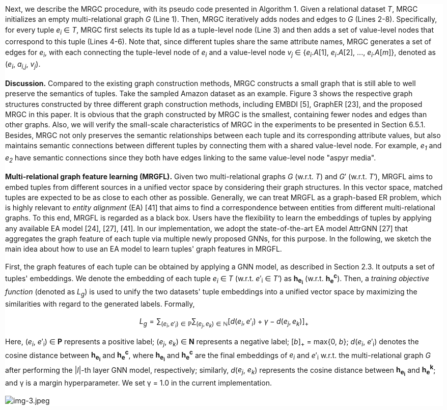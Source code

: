 Next, we describe the MRGC procedure, with its pseudo code presented in Algorithm 1. Given a relational dataset *T*, MRGC initializes an empty multi-relational graph *G* (Line 1). Then, MRGC iteratively adds nodes and edges to *G* (Lines 2-8). Specifically, for every tuple *e<sub>i</sub>* ∈ *T*, MRGC first selects its tuple Id as a tuple-level node (Line 3) and then adds a set of value-level nodes that correspond to this tuple (Lines 4-6). Note that, since different tuples share the same attribute names, MRGC generates a set of edges for *e<sub>i</sub>*, with each connecting the tuple-level node of *e<sub>i</sub>* and a value-level node *v<sub>j</sub>* ∈ {*e<sub>i</sub>*.*A*[1], *e<sub>i</sub>*.*A*[2], ..., *e<sub>i</sub>*.*A*[*m*]}, denoted as (*e<sub>i</sub>*, *a<sub>i,j</sub>*, *v<sub>j</sub>*).

**Discussion.** Compared to the existing graph construction methods, MRGC constructs a small graph that is still able to well preserve the semantics of tuples. Take the sampled Amazon dataset as an example. Figure 3 shows the respective graph structures constructed by three different graph construction methods, including EMBDI [5], GraphER [23], and the proposed MRGC in this paper. It is obvious that the graph constructed by MRGC is the smallest, containing fewer nodes and edges than other graphs. Also, we will verify the small-scale characteristics of MRGC in the experiments to be presented in Section 6.5.1. Besides, MRGC not only preserves the semantic relationships between each tuple and its corresponding attribute values, but also maintains semantic connections between different tuples by connecting them with a shared value-level node. For example, *e<sub>1</sub>* and *e<sub>2</sub>* have semantic connections since they both have edges linking to the same value-level node "aspyr media".

**Multi-relational graph feature learning (MRGFL).** Given two multi-relational graphs *G* (w.r.t. *T*) and *G*′ (w.r.t. *T′*), MRGFL aims to embed tuples from different sources in a unified vector space by considering their graph structures. In this vector space, matched tuples are expected to be as close to each other as possible. Generally, we can treat MRGFL as a graph-based ER problem, which is highly relevant to *entity alignment* (EA) [41] that aims to find a correspondence between entities from different multi-relational graphs. To this end, MRGFL is regarded as a black box. Users have the flexibility to learn the embeddings of tuples by applying any available EA model [24], [27], [41]. In our implementation, we adopt the state-of-the-art EA model AttrGNN [27] that aggregates the graph feature of each tuple via multiple newly proposed GNNs, for this purpose. In the following, we sketch the main idea about how to use an EA model to learn tuples' graph features in MRGFL.

First, the graph features of each tuple can be obtained by applying a GNN model, as described in Section 2.3. It outputs a set of tuples' embeddings. We denote the embedding of each tuple *e<sub>i</sub>* ∈ *T* (w.r.t. *e*′<sub>i</sub> ∈ *T′*) as **h<sub>e<sub>i</sub></sub>** (w.r.t. **h<sub>e</sub><sup>c</sup>**). Then, a *training objective function* (denoted as *L<sub>g</sub>*) is used to unify the two datasets' tuple embeddings into a unified vector space by maximizing the similarities with regard to the generated labels. Formally,

$$L_g = \sum_{(e_i, e'_i) \in \mathbb{P}} \sum_{(e_j, e_k) \in \mathbb{N}} [d(e_i, e'_i) + \gamma - d(e_j, e_k)]_{+}\tag{4}$$

Here, (*e<sub>i</sub>*, *e*′<sub>i</sub>) ∈ **P** represents a positive label; (*e<sub>j</sub>*, *e<sub>k</sub>*) ∈ **N** represents a negative label; [*b*]<sub>+</sub> = max{0, *b*}; *d*(*e<sub>i</sub>*, *e*′<sub>i</sub>) denotes the cosine distance between **h<sub>e<sub>i</sub></sub>** and **h<sub>e</sub><sup>c</sup>**, where **h<sub>e<sub>i</sub></sub>** and **h<sub>e</sub><sup>c</sup>** are the final embeddings of *e<sub>i</sub>* and *e*′<sub>i</sub> w.r.t. the multi-relational graph *G* after performing the |*l*|-th layer GNN model, respectively; similarly, *d*(*e<sub>j</sub>*, *e<sub>k</sub>*) represents the cosine distance between **h<sub>e<sub>i</sub></sub>** and **h<sub>e</sub><sup>k</sup>**; and γ is a margin hyperparameter. We set γ = 1.0 in the current implementation.

![img-3.jpeg](img-3.jpeg)


[^0]:    1. The source code of CollaborER is available at https://github.com/ZJU-DAILY/CollaborER